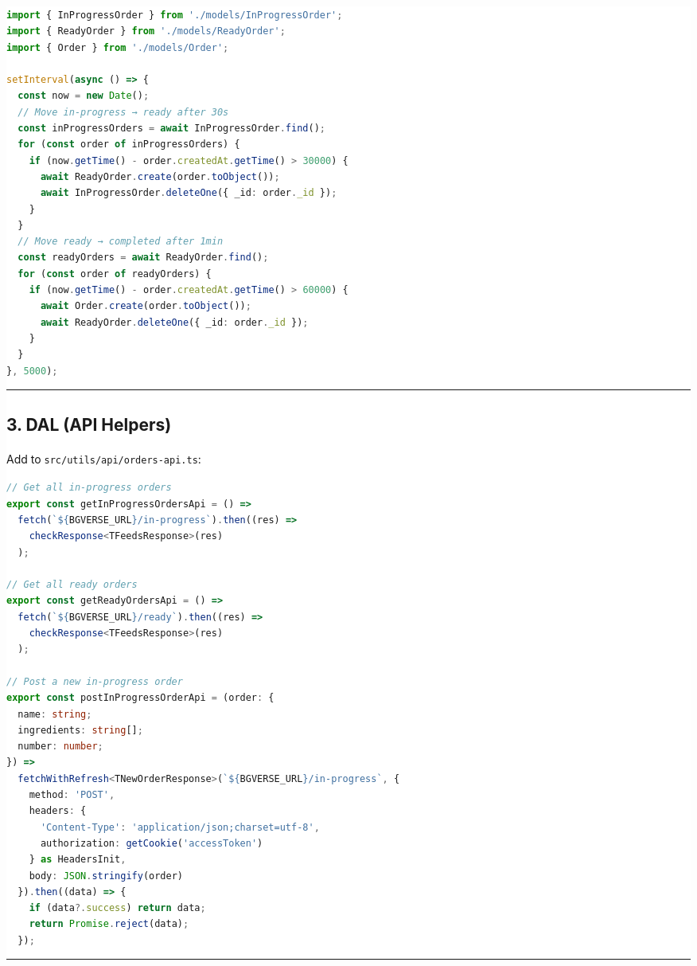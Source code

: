 ```ts
import { InProgressOrder } from './models/InProgressOrder';
import { ReadyOrder } from './models/ReadyOrder';
import { Order } from './models/Order';

setInterval(async () => {
  const now = new Date();
  // Move in-progress → ready after 30s
  const inProgressOrders = await InProgressOrder.find();
  for (const order of inProgressOrders) {
    if (now.getTime() - order.createdAt.getTime() > 30000) {
      await ReadyOrder.create(order.toObject());
      await InProgressOrder.deleteOne({ _id: order._id });
    }
  }
  // Move ready → completed after 1min
  const readyOrders = await ReadyOrder.find();
  for (const order of readyOrders) {
    if (now.getTime() - order.createdAt.getTime() > 60000) {
      await Order.create(order.toObject());
      await ReadyOrder.deleteOne({ _id: order._id });
    }
  }
}, 5000);
```

---

## 3. DAL (API Helpers)

Add to `src/utils/api/orders-api.ts`:

```ts
// Get all in-progress orders
export const getInProgressOrdersApi = () =>
  fetch(`${BGVERSE_URL}/in-progress`).then((res) =>
    checkResponse<TFeedsResponse>(res)
  );

// Get all ready orders
export const getReadyOrdersApi = () =>
  fetch(`${BGVERSE_URL}/ready`).then((res) =>
    checkResponse<TFeedsResponse>(res)
  );

// Post a new in-progress order
export const postInProgressOrderApi = (order: {
  name: string;
  ingredients: string[];
  number: number;
}) =>
  fetchWithRefresh<TNewOrderResponse>(`${BGVERSE_URL}/in-progress`, {
    method: 'POST',
    headers: {
      'Content-Type': 'application/json;charset=utf-8',
      authorization: getCookie('accessToken')
    } as HeadersInit,
    body: JSON.stringify(order)
  }).then((data) => {
    if (data?.success) return data;
    return Promise.reject(data);
  });
```

---